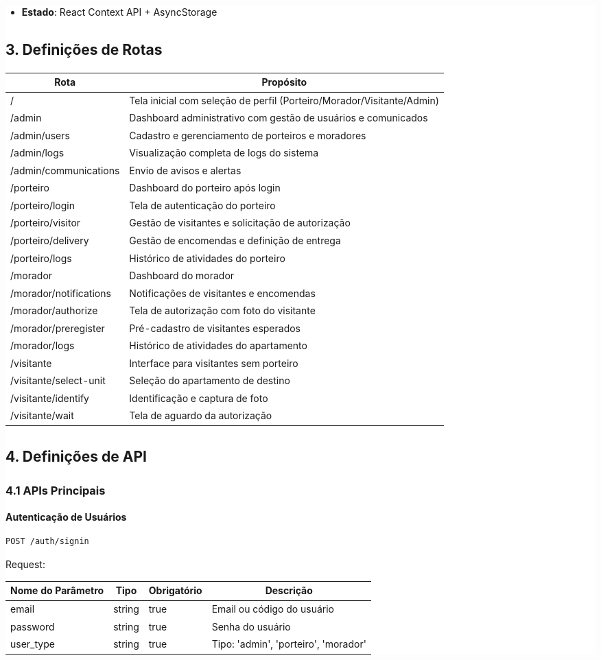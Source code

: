 * **Estado**: React Context API + AsyncStorage

## 3. Definições de Rotas

| Rota                   | Propósito                                                             |
| ---------------------- | --------------------------------------------------------------------- |
| /                      | Tela inicial com seleção de perfil (Porteiro/Morador/Visitante/Admin) |
| /admin                 | Dashboard administrativo com gestão de usuários e comunicados         |
| /admin/users           | Cadastro e gerenciamento de porteiros e moradores                     |
| /admin/logs            | Visualização completa de logs do sistema                              |
| /admin/communications  | Envio de avisos e alertas                                             |
| /porteiro              | Dashboard do porteiro após login                                      |
| /porteiro/login        | Tela de autenticação do porteiro                                      |
| /porteiro/visitor      | Gestão de visitantes e solicitação de autorização                     |
| /porteiro/delivery     | Gestão de encomendas e definição de entrega                           |
| /porteiro/logs         | Histórico de atividades do porteiro                                   |
| /morador               | Dashboard do morador                                                  |
| /morador/notifications | Notificações de visitantes e encomendas                               |
| /morador/authorize     | Tela de autorização com foto do visitante                             |
| /morador/preregister   | Pré-cadastro de visitantes esperados                                  |
| /morador/logs          | Histórico de atividades do apartamento                                |
| /visitante             | Interface para visitantes sem porteiro                                |
| /visitante/select-unit | Seleção do apartamento de destino                                     |
| /visitante/identify    | Identificação e captura de foto                                       |
| /visitante/wait        | Tela de aguardo da autorização                                        |

## 4. Definições de API

### 4.1 APIs Principais

**Autenticação de Usuários**

```
POST /auth/signin
```

Request:

| Nome do Parâmetro | Tipo   | Obrigatório | Descrição                            |
| ----------------- | ------ | ----------- | ------------------------------------ |
| email             | string | true        | Email ou código do usuário           |
| password          | string | true        | Senha do usuário                     |
| user\_type        | string | true        | Tipo: 'admin', 'porteiro', 'morador' |
